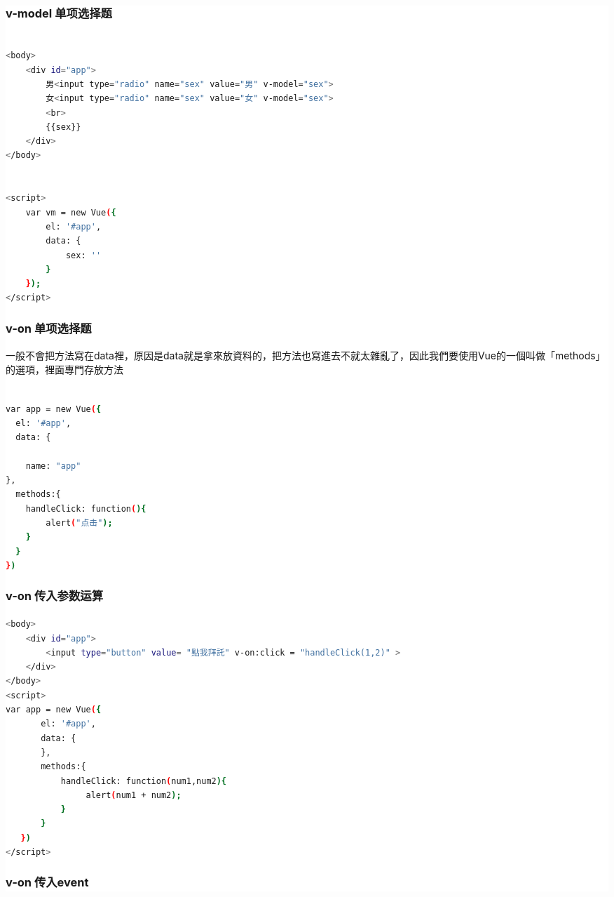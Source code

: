 ### v-model 单项选择题
````bash

<body>
    <div id="app">
        男<input type="radio" name="sex" value="男" v-model="sex">
        女<input type="radio" name="sex" value="女" v-model="sex"> 
        <br>
        {{sex}}
    </div>
</body>


<script>
    var vm = new Vue({
        el: '#app',
        data: {
            sex: ''
        }
    });
</script>
````

### v-on 单项选择题
一般不會把方法寫在data裡，原因是data就是拿來放資料的，把方法也寫進去不就太雜亂了，因此我們要使用Vue的一個叫做「methods」的選項，裡面專門存放方法

````bash

var app = new Vue({
  el: '#app',
  data: {
    
    name: "app"  
},
  methods:{
    handleClick: function(){
        alert("点击");
    }
  }
})
````
### v-on 传入参数运算

````bash
<body>
    <div id="app">
        <input type="button" value= "點我拜託" v-on:click = "handleClick(1,2)" >
    </div>
</body>
<script>
var app = new Vue({
       el: '#app',
       data: {
       },
       methods:{
           handleClick: function(num1,num2){
                alert(num1 + num2);
           }
       }
   })
</script>
````
### v-on 传入event
